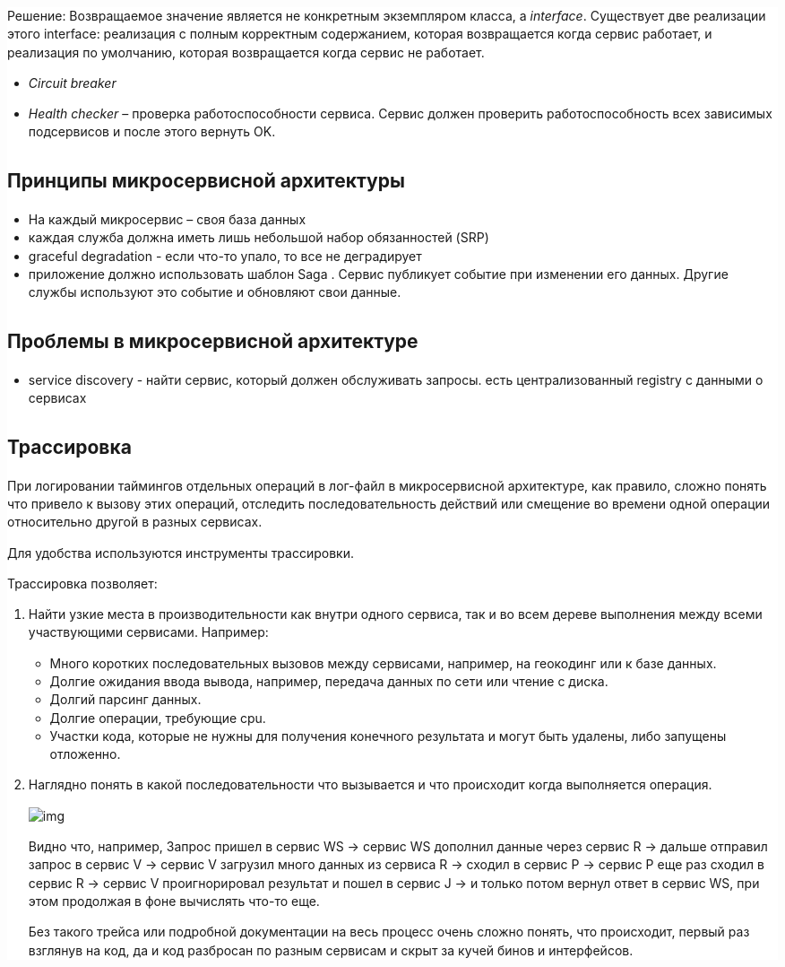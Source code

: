   Решение: Возвращаемое значение является не конкретным экземпляром класса, а *interface*. Существует две реализации этого interface: реализация с полным корректным содержанием, которая возвращается когда сервис работает, и реализация по умолчанию, которая возвращается когда сервис не работает.

- *Circuit breaker*

- *Health checker* – проверка работоспособности сервиса. Сервис должен проверить работоспособность всех зависимых подсервисов и после этого вернуть OK.

## Принципы микросервисной архитектуры

- На каждый микросервис – своя база данных
- каждая служба должна иметь лишь небольшой набор обязанностей (SRP)
- graceful degradation - если что-то упало, то все не деградирует
- приложение должно использовать шаблон Saga . Сервис публикует событие при изменении его данных. Другие службы используют это событие и обновляют свои данные. 

## Проблемы в микросервисной архитектуре

- service discovery - найти сервис, который должен обслуживать запросы. есть централизованный registry с данными о сервисах

## Трассировка

При логировании таймингов отдельных операций в лог-файл в микросервисной архитектуре, как правило, сложно понять что привело к вызову этих операций, отследить последовательность действий или смещение во времени одной операции относительно другой в разных сервисах.

Для удобства используются инструменты трассировки. 

Трассировка позволяет:

1. Найти узкие места в производительности как внутри одного сервиса, так и во всем дереве выполнения между всеми участвующими сервисами. Например:

   - Много коротких последовательных вызовов между сервисами, например, на геокодинг или к базе данных.
   - Долгие ожидания ввода вывода, например, передача данных по сети или чтение с диска.
   - Долгий парсинг данных.
   - Долгие операции, требующие cpu.
   - Участки кода, которые не нужны для получения конечного результата и могут быть удалены, либо запущены отложенно.

2. Наглядно понять в какой последовательности что вызывается и что происходит когда выполняется операция.

   ![img](https://habrastorage.org/webt/_1/hn/wo/_1hnwonn-nynd8j5orur89ouw9s.jpeg)

   Видно что, например, Запрос пришел в сервис WS -> сервис WS дополнил данные через сервис R -> дальше отправил запрос в сервис V -> сервис V загрузил много данных из сервиса R -> сходил в сервис P -> сервис Р еще раз сходил в сервис R -> сервис V проигнорировал результат и пошел в сервис J -> и только потом вернул ответ в сервис WS, при этом продолжая в фоне вычислять что-то еще.

   Без такого трейса или подробной документации на весь процесс очень сложно понять, что происходит, первый раз взглянув на код, да и код разбросан по разным сервисам и скрыт за кучей бинов и интерфейсов.
